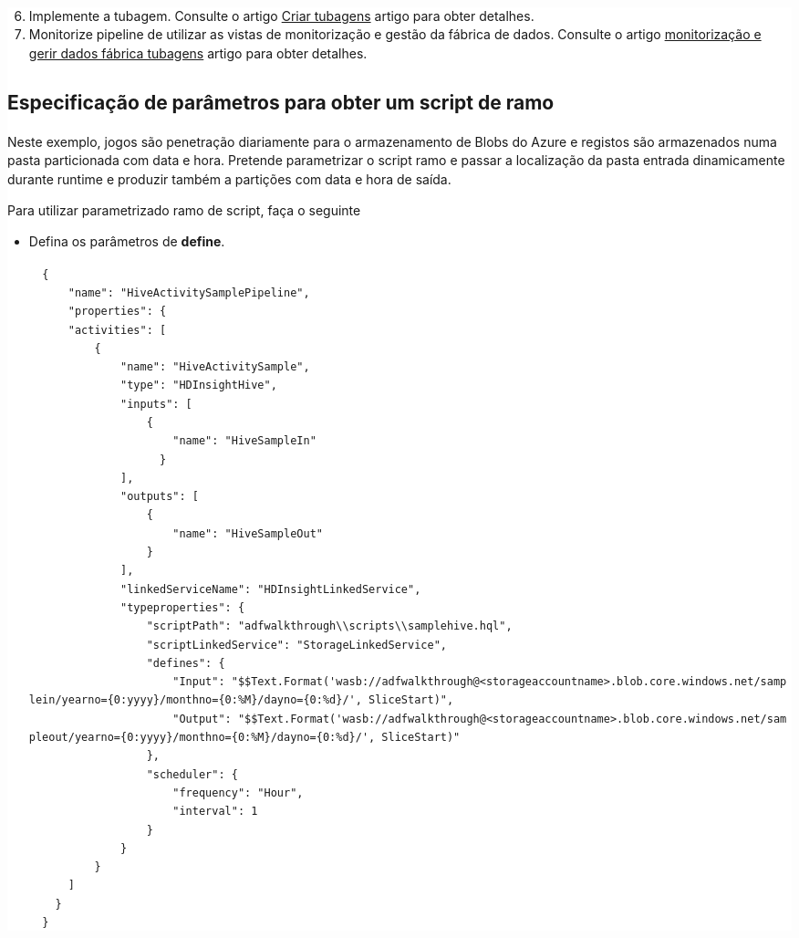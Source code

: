 6.  Implemente a tubagem. Consulte o artigo [Criar tubagens](data-factory-create-pipelines.md) artigo para obter detalhes. 
7.  Monitorize pipeline de utilizar as vistas de monitorização e gestão da fábrica de dados. Consulte o artigo [monitorização e gerir dados fábrica tubagens](data-factory-monitor-manage-pipelines.md) artigo para obter detalhes. 


## <a name="specifying-parameters-for-a-hive-script"></a>Especificação de parâmetros para obter um script de ramo  
Neste exemplo, jogos são penetração diariamente para o armazenamento de Blobs do Azure e registos são armazenados numa pasta particionada com data e hora. Pretende parametrizar o script ramo e passar a localização da pasta entrada dinamicamente durante runtime e produzir também a partições com data e hora de saída.

Para utilizar parametrizado ramo de script, faça o seguinte

- Defina os parâmetros de **define**.

        {
            "name": "HiveActivitySamplePipeline",
            "properties": {
            "activities": [
                {
                    "name": "HiveActivitySample",
                    "type": "HDInsightHive",
                    "inputs": [
                        {
                            "name": "HiveSampleIn"
                          }
                    ],
                    "outputs": [
                        {
                            "name": "HiveSampleOut"
                        }
                    ],
                    "linkedServiceName": "HDInsightLinkedService",
                    "typeproperties": {
                        "scriptPath": "adfwalkthrough\\scripts\\samplehive.hql",
                        "scriptLinkedService": "StorageLinkedService",
                        "defines": {
                            "Input": "$$Text.Format('wasb://adfwalkthrough@<storageaccountname>.blob.core.windows.net/samplein/yearno={0:yyyy}/monthno={0:%M}/dayno={0:%d}/', SliceStart)",
                            "Output": "$$Text.Format('wasb://adfwalkthrough@<storageaccountname>.blob.core.windows.net/sampleout/yearno={0:yyyy}/monthno={0:%M}/dayno={0:%d}/', SliceStart)"
                        },
                        "scheduler": {
                            "frequency": "Hour",
                            "interval": 1
                        }
                    }
                }
            ]
          }
        }
